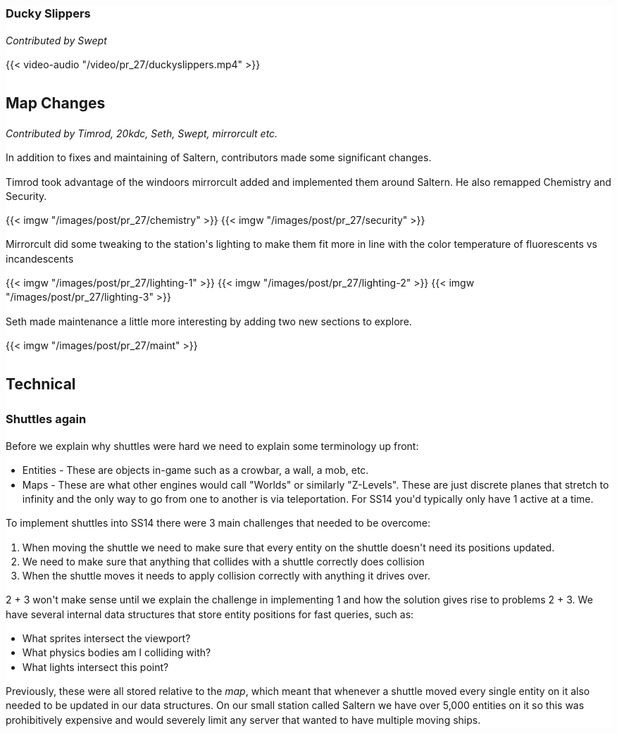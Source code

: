 ### Ducky Slippers
*Contributed by Swept*


{{< video-audio "/video/pr_27/duckyslippers.mp4" >}}

## Map Changes

*Contributed by Timrod, 20kdc, Seth, Swept, mirrorcult etc.*

In addition to fixes and maintaining of Saltern, contributors made some significant changes.

Timrod took advantage of the windoors mirrorcult added and implemented them around Saltern. He also remapped Chemistry and Security.

{{< imgw "/images/post/pr_27/chemistry" >}}
{{< imgw "/images/post/pr_27/security" >}}

Mirrorcult did some tweaking to the station's lighting to make them fit more in line with the color temperature of fluorescents vs incandescents

{{< imgw "/images/post/pr_27/lighting-1" >}}
{{< imgw "/images/post/pr_27/lighting-2" >}}
{{< imgw "/images/post/pr_27/lighting-3" >}}

Seth made maintenance a little more interesting by adding two new sections to explore.

{{< imgw "/images/post/pr_27/maint" >}}



## Technical

### Shuttles again
Before we explain why shuttles were hard we need to explain some terminology up front:
* Entities - These are objects in-game such as a crowbar, a wall, a mob, etc.
* Maps - These are what other engines would call "Worlds" or similarly "Z-Levels". These are just discrete planes that stretch to infinity and the only way to go from one to another is via teleportation. For SS14 you'd typically only have 1 active at a time.

To implement shuttles into SS14 there were 3 main challenges that needed to be overcome:
1. When moving the shuttle we need to make sure that every entity on the shuttle doesn't need its positions updated.
2. We need to make sure that anything that collides with a shuttle correctly does collision
3. When the shuttle moves it needs to apply collision correctly with anything it drives over.

2 + 3 won't make sense until we explain the challenge in implementing 1 and how the solution gives rise to problems 2 + 3.
We have several internal data structures that store entity positions for fast queries, such as:
* What sprites intersect the viewport?
* What physics bodies am I colliding with?
* What lights intersect this point?

Previously, these were all stored relative to the *map*, which meant that whenever a shuttle moved every single entity on it also needed to be updated in our data structures. On our small station called Saltern we have over 5,000 entities on it so this was prohibitively expensive and would severely limit any server that wanted to have multiple moving ships.
